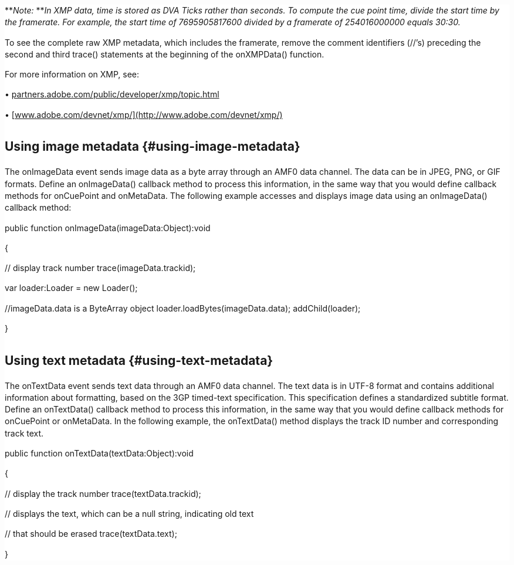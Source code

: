 **_Note:_ **_In XMP data, time is stored as DVA Ticks rather than seconds. To compute the cue point time, divide the start time by the framerate. For example, the start time of 7695905817600 divided by a framerate of 254016000000 equals 30:30._

To see the complete raw XMP metadata, which includes the framerate, remove the comment identifiers (//’s) preceding the second and third trace() statements at the beginning of the onXMPData() function.

For more information on XMP, see:

• [partners.adobe.com/public/developer/xmp/topic.html](http://partners.adobe.com/public/developer/xmp/topic.html)

• [www.adobe.com/devnet/xmp/](http://www.adobe.com/devnet/xmp/)

## Using image metadata {#using-image-metadata}

The onImageData event sends image data as a byte array through an AMF0 data channel. The data can be in JPEG, PNG, or GIF formats. Define an onImageData() callback method to process this information, in the same way that you would define callback methods for onCuePoint and onMetaData. The following example accesses and displays image data using an onImageData() callback method:

public function onImageData(imageData:Object):void

{

// display track number trace(imageData.trackid);

var loader:Loader = new Loader();

//imageData.data is a ByteArray object loader.loadBytes(imageData.data); addChild(loader);

}

## Using text metadata {#using-text-metadata}

The onTextData event sends text data through an AMF0 data channel. The text data is in UTF-8 format and contains additional information about formatting, based on the 3GP timed-text specification. This specification defines a standardized subtitle format. Define an onTextData() callback method to process this information, in the same way that you would define callback methods for onCuePoint or onMetaData. In the following example, the onTextData() method displays the track ID number and corresponding track text.

public function onTextData(textData:Object):void

{

// display the track number trace(textData.trackid);

// displays the text, which can be a null string, indicating old text

// that should be erased trace(textData.text);

}